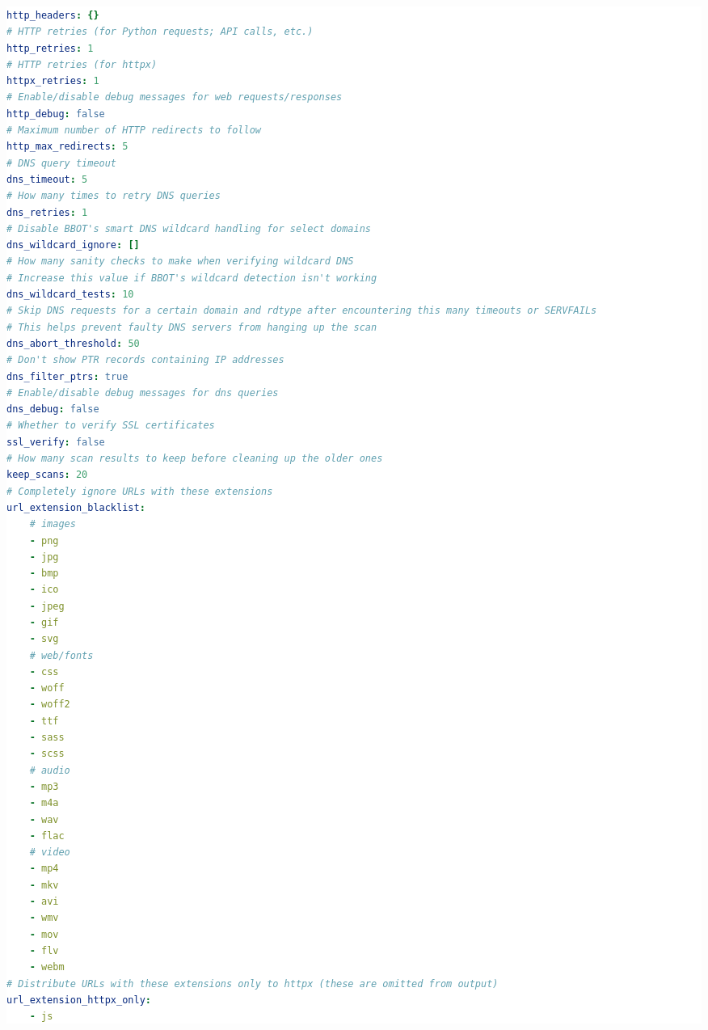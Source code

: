 ```yaml title="defaults.yml"
http_headers: {}
# HTTP retries (for Python requests; API calls, etc.)
http_retries: 1
# HTTP retries (for httpx)
httpx_retries: 1
# Enable/disable debug messages for web requests/responses
http_debug: false
# Maximum number of HTTP redirects to follow
http_max_redirects: 5
# DNS query timeout
dns_timeout: 5
# How many times to retry DNS queries
dns_retries: 1
# Disable BBOT's smart DNS wildcard handling for select domains
dns_wildcard_ignore: []
# How many sanity checks to make when verifying wildcard DNS
# Increase this value if BBOT's wildcard detection isn't working
dns_wildcard_tests: 10
# Skip DNS requests for a certain domain and rdtype after encountering this many timeouts or SERVFAILs
# This helps prevent faulty DNS servers from hanging up the scan
dns_abort_threshold: 50
# Don't show PTR records containing IP addresses
dns_filter_ptrs: true
# Enable/disable debug messages for dns queries
dns_debug: false
# Whether to verify SSL certificates
ssl_verify: false
# How many scan results to keep before cleaning up the older ones
keep_scans: 20
# Completely ignore URLs with these extensions
url_extension_blacklist:
    # images
    - png
    - jpg
    - bmp
    - ico
    - jpeg
    - gif
    - svg
    # web/fonts
    - css
    - woff
    - woff2
    - ttf
    - sass
    - scss
    # audio
    - mp3
    - m4a
    - wav
    - flac
    # video
    - mp4
    - mkv
    - avi
    - wmv
    - mov
    - flv
    - webm
# Distribute URLs with these extensions only to httpx (these are omitted from output)
url_extension_httpx_only:
    - js
```